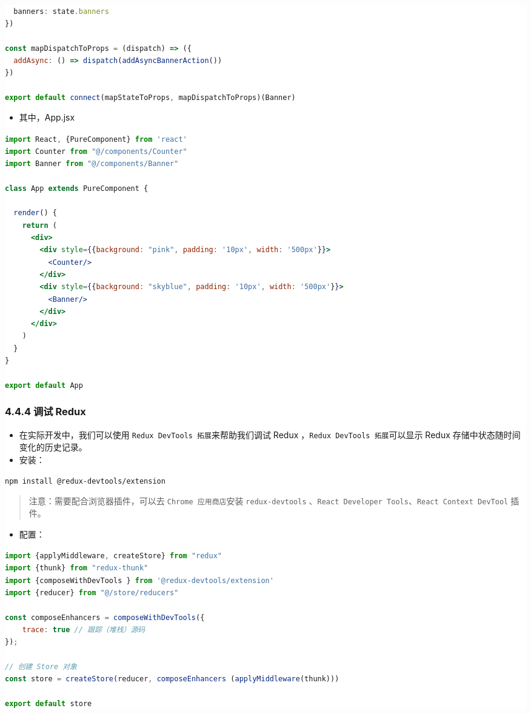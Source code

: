 ```jsx {32-35,46-48}
  banners: state.banners
})

const mapDispatchToProps = (dispatch) => ({
  addAsync: () => dispatch(addAsyncBannerAction())
})

export default connect(mapStateToProps, mapDispatchToProps)(Banner)
```

* 其中，App.jsx

```jsx {14}
import React, {PureComponent} from 'react'
import Counter from "@/components/Counter"
import Banner from "@/components/Banner"

class App extends PureComponent {
  
  render() {
    return (
      <div>
        <div style={{background: "pink", padding: '10px', width: '500px'}}>
          <Counter/>
        </div>
        <div style={{background: "skyblue", padding: '10px', width: '500px'}}>
          <Banner/>
        </div>
      </div>
    )
  }
}

export default App
```

### 4.4.4 调试 Redux

* 在实际开发中，我们可以使用 `Redux DevTools 拓展`来帮助我们调试 Redux ，`Redux DevTools 拓展`可以显示 Redux 存储中状态随时间变化的历史记录。
* 安装：

```shell
npm install @redux-devtools/extension
```

> 注意：需要配合浏览器插件，可以去 `Chrome 应用商店`安装 `redux-devtools` 、`React Developer Tools`、`React Context DevTool` 插件。

* 配置：

```js {3,6-8,11}
import {applyMiddleware, createStore} from "redux"
import {thunk} from "redux-thunk"
import {composeWithDevTools } from '@redux-devtools/extension'
import {reducer} from "@/store/reducers"

const composeEnhancers = composeWithDevTools({
    trace: true // 跟踪（堆栈）源码
});

// 创建 Store 对象
const store = createStore(reducer, composeEnhancers (applyMiddleware(thunk)))

export default store
```

